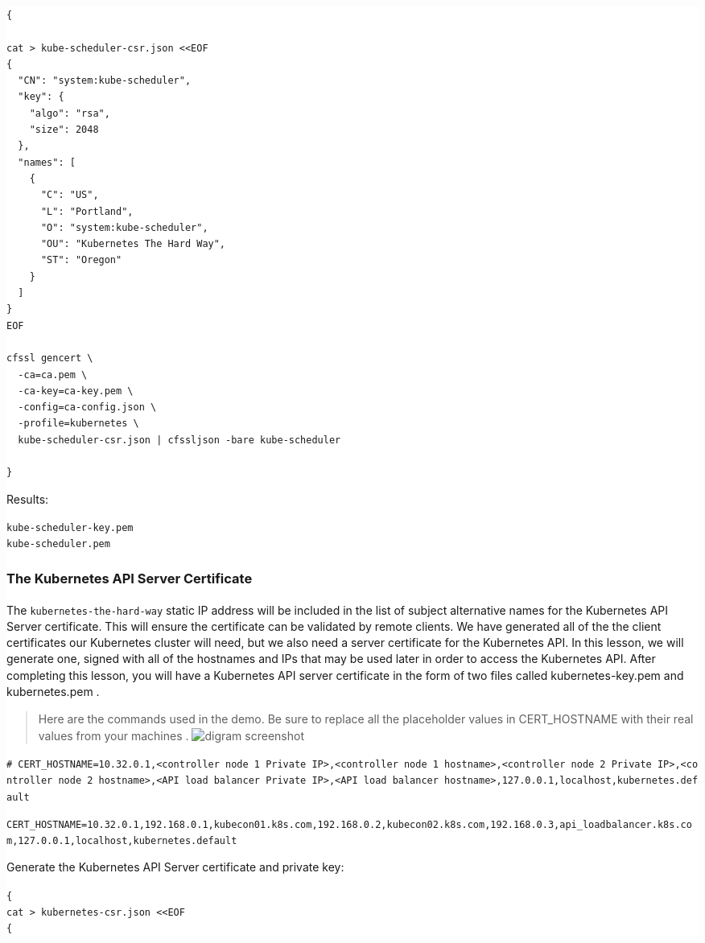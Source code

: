 ```
{

cat > kube-scheduler-csr.json <<EOF
{
  "CN": "system:kube-scheduler",
  "key": {
    "algo": "rsa",
    "size": 2048
  },
  "names": [
    {
      "C": "US",
      "L": "Portland",
      "O": "system:kube-scheduler",
      "OU": "Kubernetes The Hard Way",
      "ST": "Oregon"
    }
  ]
}
EOF

cfssl gencert \
  -ca=ca.pem \
  -ca-key=ca-key.pem \
  -config=ca-config.json \
  -profile=kubernetes \
  kube-scheduler-csr.json | cfssljson -bare kube-scheduler

}
```

Results:

```
kube-scheduler-key.pem
kube-scheduler.pem
```

### The Kubernetes API Server Certificate
The `kubernetes-the-hard-way` static IP address will be included in the list of subject alternative names for the Kubernetes API Server certificate. This will ensure the certificate can be validated by remote clients.
We have generated all of the the client certificates our Kubernetes cluster will need, but we also need a server certificate for the Kubernetes API. In this lesson, we will generate one, signed with all of the hostnames and IPs that may be used later in order to access the Kubernetes API. After completing this lesson, you will have a Kubernetes API server certificate in the form of two files called kubernetes-key.pem  and kubernetes.pem . 
> Here are the commands used in the demo. Be sure to replace all the placeholder values in CERT_HOSTNAME with their real values from your machines .
![digram screenshot](images/k8s_digram)
```
# CERT_HOSTNAME=10.32.0.1,<controller node 1 Private IP>,<controller node 1 hostname>,<controller node 2 Private IP>,<controller node 2 hostname>,<API load balancer Private IP>,<API load balancer hostname>,127.0.0.1,localhost,kubernetes.default
```
```
CERT_HOSTNAME=10.32.0.1,192.168.0.1,kubecon01.k8s.com,192.168.0.2,kubecon02.k8s.com,192.168.0.3,api_loadbalancer.k8s.com,127.0.0.1,localhost,kubernetes.default
```
Generate the Kubernetes API Server certificate and private key:
```
{
cat > kubernetes-csr.json <<EOF
{
```